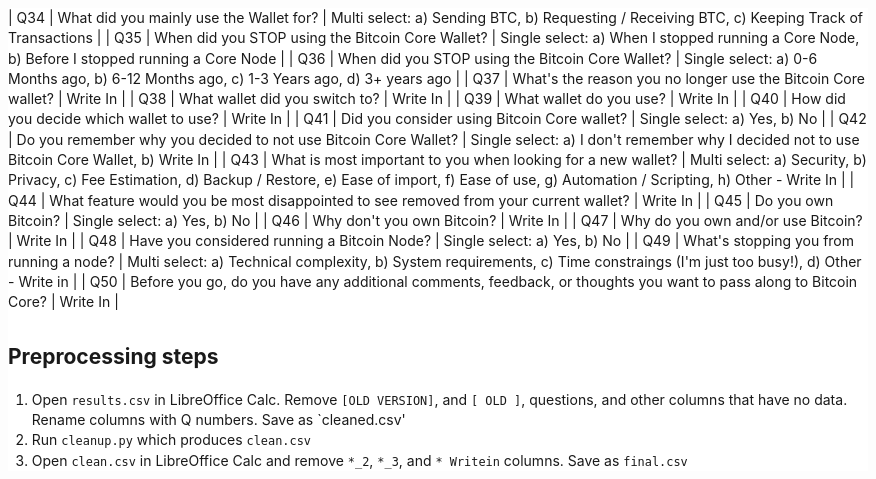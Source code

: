 | Q34 | What did you mainly use the Wallet for? | Multi select: a) Sending BTC, b) Requesting / Receiving BTC, c) Keeping Track of Transactions |
| Q35 | When did you STOP using the Bitcoin Core Wallet? | Single select: a) When I stopped running a Core Node, b) Before I stopped running a Core Node |
| Q36 | When did you STOP using the Bitcoin Core Wallet? | Single select: a) 0-6 Months ago, b) 6-12 Months ago, c) 1-3 Years ago, d) 3+ years ago |
| Q37 | What's the reason you no longer use the Bitcoin Core wallet? | Write In |
| Q38 | What wallet did you switch to? | Write In |
| Q39 | What wallet do you use? | Write In |
| Q40 | How did you decide which wallet to use? | Write In |
| Q41 | Did you consider using Bitcoin Core wallet? | Single select: a) Yes, b) No |
| Q42 | Do you remember why you decided to not use Bitcoin Core Wallet? | Single select: a) I don't remember why I decided not to use Bitcoin Core Wallet, b) Write In |
| Q43 | What is most important to you when looking for a new wallet? | Multi select: a) Security, b) Privacy, c) Fee Estimation, d) Backup / Restore, e) Ease of import, f) Ease of use, g) Automation / Scripting, h) Other - Write In |
| Q44 | What feature would you be most disappointed to see removed from your current wallet? | Write In |
| Q45 | Do you own Bitcoin? | Single select: a) Yes, b) No |
| Q46 | Why don't you own Bitcoin? | Write In |
| Q47 | Why do you own and/or use Bitcoin? | Write In |
| Q48 | Have you considered running a Bitcoin Node? | Single select: a) Yes, b) No |
| Q49 | What's stopping you from running a node? | Multi select: a) Technical complexity, b) System requirements, c) Time constraings (I'm just too busy!), d) Other - Write in |
| Q50 | Before you go, do you have any additional comments, feedback, or thoughts you want to pass along to Bitcoin Core? | Write In |

## Preprocessing steps

1. Open `results.csv` in LibreOffice Calc. Remove `[OLD VERSION]`, and `[ OLD ]`, questions, and other columns that have no data. Rename columns with Q numbers. Save as `cleaned.csv'
2. Run `cleanup.py` which produces `clean.csv`
3. Open `clean.csv` in LibreOffice Calc and remove `*_2`, `*_3`, and `* Writein` columns. Save as `final.csv`
